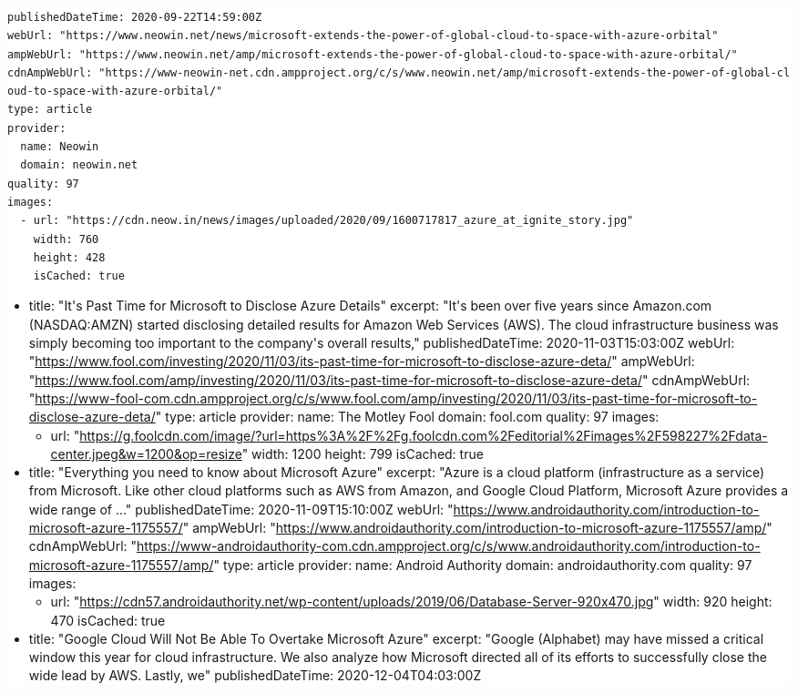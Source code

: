     publishedDateTime: 2020-09-22T14:59:00Z
    webUrl: "https://www.neowin.net/news/microsoft-extends-the-power-of-global-cloud-to-space-with-azure-orbital"
    ampWebUrl: "https://www.neowin.net/amp/microsoft-extends-the-power-of-global-cloud-to-space-with-azure-orbital/"
    cdnAmpWebUrl: "https://www-neowin-net.cdn.ampproject.org/c/s/www.neowin.net/amp/microsoft-extends-the-power-of-global-cloud-to-space-with-azure-orbital/"
    type: article
    provider:
      name: Neowin
      domain: neowin.net
    quality: 97
    images:
      - url: "https://cdn.neow.in/news/images/uploaded/2020/09/1600717817_azure_at_ignite_story.jpg"
        width: 760
        height: 428
        isCached: true
  - title: "It's Past Time for Microsoft to Disclose Azure Details"
    excerpt: "It's been over five years since Amazon.com (NASDAQ:AMZN) started disclosing detailed results for Amazon Web Services (AWS). The cloud infrastructure business was simply becoming too important to the company's overall results,"
    publishedDateTime: 2020-11-03T15:03:00Z
    webUrl: "https://www.fool.com/investing/2020/11/03/its-past-time-for-microsoft-to-disclose-azure-deta/"
    ampWebUrl: "https://www.fool.com/amp/investing/2020/11/03/its-past-time-for-microsoft-to-disclose-azure-deta/"
    cdnAmpWebUrl: "https://www-fool-com.cdn.ampproject.org/c/s/www.fool.com/amp/investing/2020/11/03/its-past-time-for-microsoft-to-disclose-azure-deta/"
    type: article
    provider:
      name: The Motley Fool
      domain: fool.com
    quality: 97
    images:
      - url: "https://g.foolcdn.com/image/?url=https%3A%2F%2Fg.foolcdn.com%2Feditorial%2Fimages%2F598227%2Fdata-center.jpeg&w=1200&op=resize"
        width: 1200
        height: 799
        isCached: true
  - title: "Everything you need to know about Microsoft Azure"
    excerpt: "Azure is a cloud platform (infrastructure as a service) from Microsoft. Like other cloud platforms such as AWS from Amazon, and Google Cloud Platform, Microsoft Azure provides a wide range of ..."
    publishedDateTime: 2020-11-09T15:10:00Z
    webUrl: "https://www.androidauthority.com/introduction-to-microsoft-azure-1175557/"
    ampWebUrl: "https://www.androidauthority.com/introduction-to-microsoft-azure-1175557/amp/"
    cdnAmpWebUrl: "https://www-androidauthority-com.cdn.ampproject.org/c/s/www.androidauthority.com/introduction-to-microsoft-azure-1175557/amp/"
    type: article
    provider:
      name: Android Authority
      domain: androidauthority.com
    quality: 97
    images:
      - url: "https://cdn57.androidauthority.net/wp-content/uploads/2019/06/Database-Server-920x470.jpg"
        width: 920
        height: 470
        isCached: true
  - title: "Google Cloud Will Not Be Able To Overtake Microsoft Azure"
    excerpt: "Google (Alphabet) may have missed a critical window this year for cloud infrastructure. We also analyze how Microsoft directed all of its efforts to successfully close the wide lead by AWS. Lastly, we"
    publishedDateTime: 2020-12-04T04:03:00Z